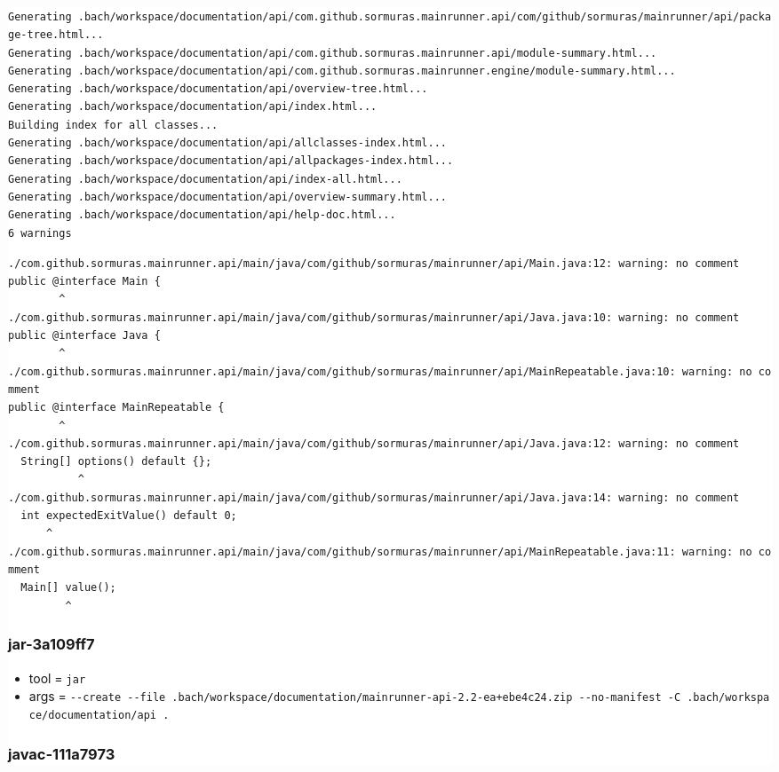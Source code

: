 ```text
Generating .bach/workspace/documentation/api/com.github.sormuras.mainrunner.api/com/github/sormuras/mainrunner/api/package-tree.html...
Generating .bach/workspace/documentation/api/com.github.sormuras.mainrunner.api/module-summary.html...
Generating .bach/workspace/documentation/api/com.github.sormuras.mainrunner.engine/module-summary.html...
Generating .bach/workspace/documentation/api/overview-tree.html...
Generating .bach/workspace/documentation/api/index.html...
Building index for all classes...
Generating .bach/workspace/documentation/api/allclasses-index.html...
Generating .bach/workspace/documentation/api/allpackages-index.html...
Generating .bach/workspace/documentation/api/index-all.html...
Generating .bach/workspace/documentation/api/overview-summary.html...
Generating .bach/workspace/documentation/api/help-doc.html...
6 warnings
```

```text
./com.github.sormuras.mainrunner.api/main/java/com/github/sormuras/mainrunner/api/Main.java:12: warning: no comment
public @interface Main {
        ^
./com.github.sormuras.mainrunner.api/main/java/com/github/sormuras/mainrunner/api/Java.java:10: warning: no comment
public @interface Java {
        ^
./com.github.sormuras.mainrunner.api/main/java/com/github/sormuras/mainrunner/api/MainRepeatable.java:10: warning: no comment
public @interface MainRepeatable {
        ^
./com.github.sormuras.mainrunner.api/main/java/com/github/sormuras/mainrunner/api/Java.java:12: warning: no comment
  String[] options() default {};
           ^
./com.github.sormuras.mainrunner.api/main/java/com/github/sormuras/mainrunner/api/Java.java:14: warning: no comment
  int expectedExitValue() default 0;
      ^
./com.github.sormuras.mainrunner.api/main/java/com/github/sormuras/mainrunner/api/MainRepeatable.java:11: warning: no comment
  Main[] value();
         ^
```

### jar-3a109ff7

- tool = `jar`
- args = `--create --file .bach/workspace/documentation/mainrunner-api-2.2-ea+ebe4c24.zip --no-manifest -C .bach/workspace/documentation/api .`

### javac-111a7973
